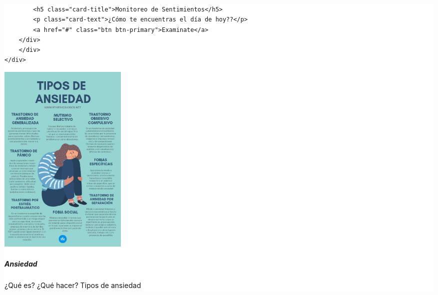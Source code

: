     		<h5 class="card-title">Monitoreo de Sentimientos</h5>
    		<p class="card-text">¿Cómo te encuentras el día de hoy??</p>
    		<a href="#" class="btn btn-primary">Examinate</a>
  		</div>
		</div>
    </div>
  
<div class="col-4">
    	<div class="card text-bg-info mb-3" style="width: 22rem;">
  		<img src="img/5.jpeg" height="350" class="card-img-top" alt="...">
  		<div class="card-body">
    		<h5 class="card-title">Ansiedad</h5>
    		<p class="card-text">¿Qué es? ¿Qué hacer? Tipos de ansiedad</p>